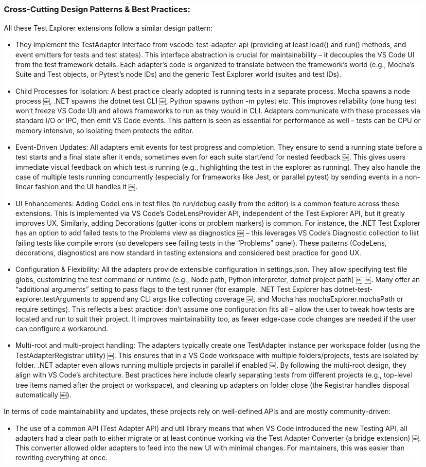 ### Cross-Cutting Design Patterns & Best Practices:

All these Test Explorer extensions follow a similar design pattern:
-	They implement the TestAdapter interface from vscode-test-adapter-api (providing at least load() and run() methods, and event emitters for tests and test states). This interface abstraction is crucial for maintainability – it decouples the VS Code UI from the test framework details. Each adapter’s code is organized to translate between the framework’s world (e.g., Mocha’s Suite and Test objects, or Pytest’s node IDs) and the generic Test Explorer world (suites and test IDs).

-	Child Processes for Isolation: A best practice clearly adopted is running tests in a separate process. Mocha spawns a node process ￼, .NET spawns the dotnet test CLI ￼, Python spawns python -m pytest etc. This improves reliability (one hung test won’t freeze VS Code UI) and allows frameworks to run as they would in CLI. Adapters communicate with these processes via standard I/O or IPC, then emit VS Code events. This pattern is seen as essential for performance as well – tests can be CPU or memory intensive, so isolating them protects the editor.

-	Event-Driven Updates: All adapters emit events for test progress and completion. They ensure to send a running state before a test starts and a final state after it ends, sometimes even for each suite start/end for nested feedback ￼. This gives users immediate visual feedback on which test is running (e.g., highlighting the test in the explorer as running). They also handle the case of multiple tests running concurrently (especially for frameworks like Jest, or parallel pytest) by sending events in a non-linear fashion and the UI handles it ￼.

-	UI Enhancements: Adding CodeLens in test files (to run/debug easily from the editor) is a common feature across these extensions. This is implemented via VS Code’s CodeLensProvider API, independent of the Test Explorer API, but it greatly improves UX. Similarly, adding Decorations (gutter icons or problem markers) is common. For instance, the .NET Test Explorer has an option to add failed tests to the Problems view as diagnostics ￼ – this leverages VS Code’s Diagnostic collection to list failing tests like compile errors (so developers see failing tests in the “Problems” panel). These patterns (CodeLens, decorations, diagnostics) are now standard in testing extensions and considered best practice for good UX.

-	Configuration & Flexibility: All the adapters provide extensible configuration in settings.json. They allow specifying test file globs, customizing the test command or runtime (e.g., Node path, Python interpreter, dotnet project path) ￼ ￼. Many offer an “additional arguments” setting to pass flags to the test runner (for example, .NET Test Explorer has dotnet-test-explorer.testArguments to append any CLI args like collecting coverage ￼, and Mocha has mochaExplorer.mochaPath or require settings). This reflects a best practice: don’t assume one configuration fits all – allow the user to tweak how tests are located and run to suit their project. It improves maintainability too, as fewer edge-case code changes are needed if the user can configure a workaround.

-	Multi-root and multi-project handling: The adapters typically create one TestAdapter instance per workspace folder (using the TestAdapterRegistrar utility) ￼. This ensures that in a VS Code workspace with multiple folders/projects, tests are isolated by folder. .NET adapter even allows running multiple projects in parallel if enabled ￼. By following the multi-root design, they align with VS Code’s architecture. Best practices here include clearly separating tests from different projects (e.g., top-level tree items named after the project or workspace), and cleaning up adapters on folder close (the Registrar handles disposal automatically ￼).

In terms of code maintainability and updates, these projects rely on well-defined APIs and are mostly community-driven:

-	The use of a common API (Test Adapter API) and util library means that when VS Code introduced the new Testing API, all adapters had a clear path to either migrate or at least continue working via the Test Adapter Converter (a bridge extension) ￼. This converter allowed older adapters to feed into the new UI with minimal changes. For maintainers, this was easier than rewriting everything at once.
